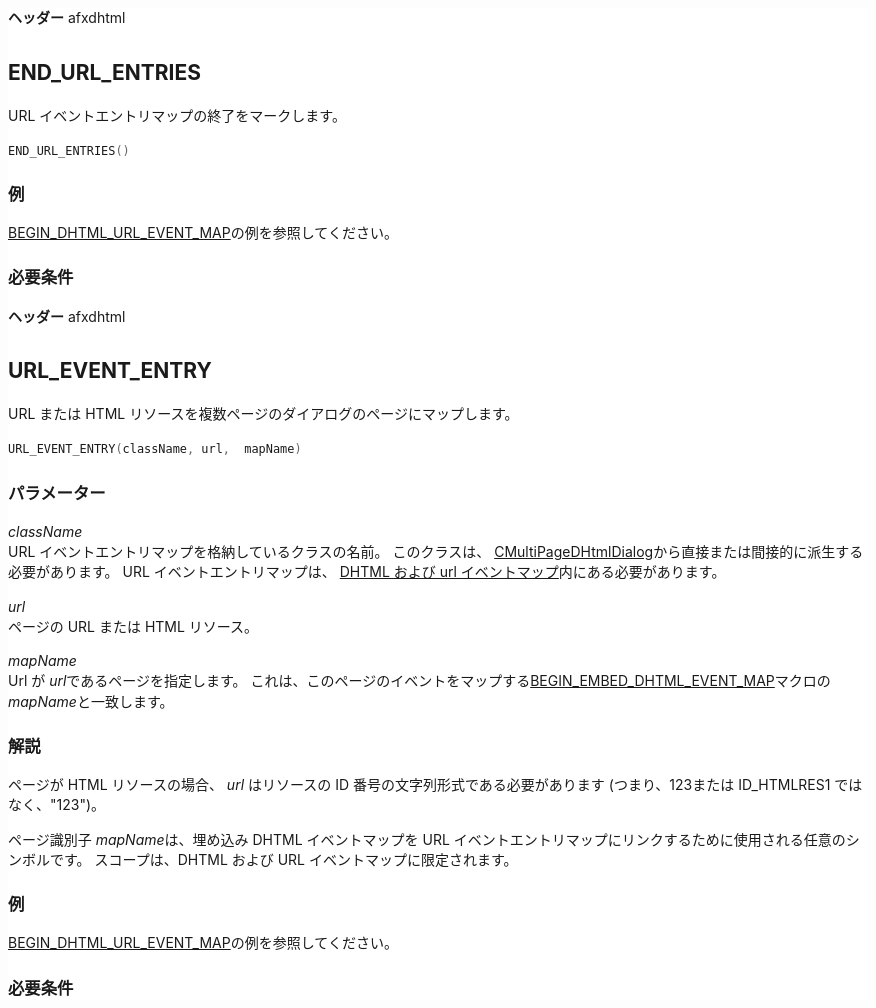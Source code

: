   **ヘッダー** afxdhtml

## <a name="end_url_entries"></a><a name="end_url_entries"></a> END_URL_ENTRIES

URL イベントエントリマップの終了をマークします。

```cpp
END_URL_ENTRIES()
```

### <a name="example"></a>例

[BEGIN_DHTML_URL_EVENT_MAP](#begin_dhtml_url_event_map)の例を参照してください。

### <a name="requirements"></a>必要条件

  **ヘッダー** afxdhtml

## <a name="url_event_entry"></a><a name="url_event_entry"></a> URL_EVENT_ENTRY

URL または HTML リソースを複数ページのダイアログのページにマップします。

```cpp
URL_EVENT_ENTRY(className, url,  mapName)
```

### <a name="parameters"></a>パラメーター

*className*<br/>
URL イベントエントリマップを格納しているクラスの名前。 このクラスは、 [CMultiPageDHtmlDialog](../../mfc/reference/cmultipagedhtmldialog-class.md)から直接または間接的に派生する必要があります。 URL イベントエントリマップは、 [DHTML および url イベントマップ](#begin_dhtml_url_event_map)内にある必要があります。

*url*<br/>
ページの URL または HTML リソース。

*mapName*<br/>
Url が *url*であるページを指定します。 これは、このページのイベントをマップする[BEGIN_EMBED_DHTML_EVENT_MAP](#begin_embed_dhtml_event_map)マクロの*mapName*と一致します。

### <a name="remarks"></a>解説

ページが HTML リソースの場合、 *url* はリソースの ID 番号の文字列形式である必要があります (つまり、123または ID_HTMLRES1 ではなく、"123")。

ページ識別子 *mapName*は、埋め込み DHTML イベントマップを URL イベントエントリマップにリンクするために使用される任意のシンボルです。 スコープは、DHTML および URL イベントマップに限定されます。

### <a name="example"></a>例

[BEGIN_DHTML_URL_EVENT_MAP](#begin_dhtml_url_event_map)の例を参照してください。

### <a name="requirements"></a>必要条件
